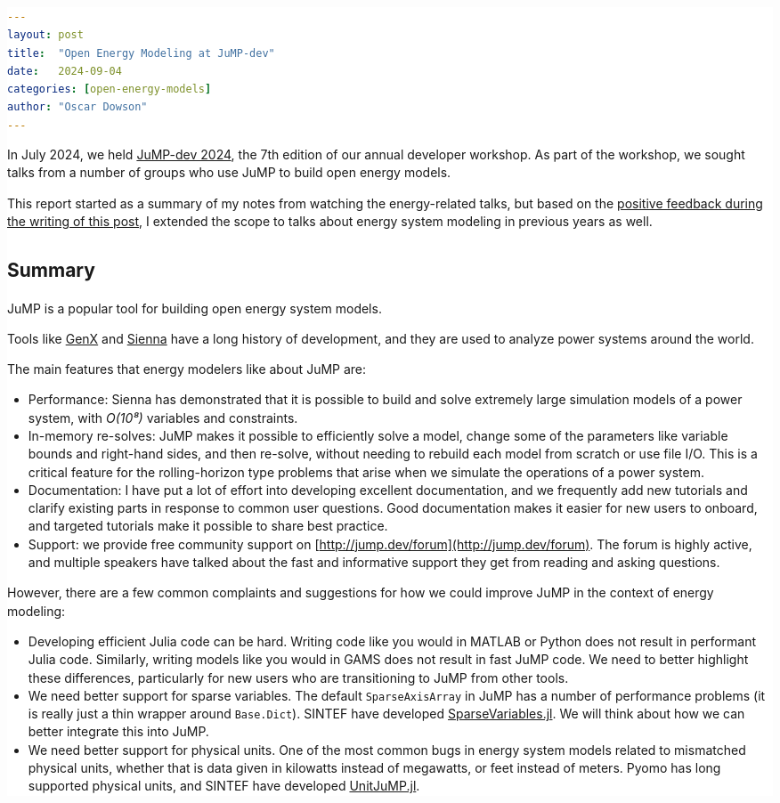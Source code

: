 ```yaml
---
layout: post
title:  "Open Energy Modeling at JuMP-dev"
date:   2024-09-04
categories: [open-energy-models]
author: "Oscar Dowson"
---
```


In July 2024, we held [JuMP-dev 2024](/meetings/jumpdev2024/), the 7th edition
of our annual developer workshop. As part of the workshop, we sought talks
from a number of groups who use JuMP to build open energy models.

This report started as a summary of my notes from watching the energy-related
talks, but based on the [positive feedback during the writing of this post](https://github.com/jump-dev/jump-dev.github.io/pull/156),
I extended the scope to talks about energy system modeling in previous years as
well.

## Summary

JuMP is a popular tool for building open energy system models.

Tools like [GenX](http://genx.mit.edu/) and [Sienna](https://www.nrel.gov/analysis/sienna.html)
have a long history of development, and they are used to analyze power systems
around the world.

The main features that energy modelers like about JuMP are:

 * Performance: Sienna has demonstrated that it is possible to build and solve
   extremely large simulation models of a power system, with _O(10⁸)_ variables
   and constraints.
 * In-memory re-solves: JuMP makes it possible to efficiently solve a model,
   change some of the parameters like variable bounds and right-hand sides, and
   then re-solve, without needing to rebuild each model from scratch or use file
   I/O. This is a critical feature for the rolling-horizon type problems that
   arise when we simulate the operations of a power system.
 * Documentation: I have put a lot of effort into developing excellent
   documentation, and we frequently add new tutorials and clarify existing parts
   in response to common user questions. Good documentation makes it easier for
   new users to onboard, and targeted tutorials make it possible to share best
   practice.
 * Support: we provide free community support on [http://jump.dev/forum](http://jump.dev/forum).
   The forum is highly active, and multiple speakers have talked about the fast
   and informative support they get from reading and asking questions.

However, there are a few common complaints and suggestions for how we could
improve JuMP in the context of energy modeling:

 * Developing efficient Julia code can be hard. Writing code like you would in
   MATLAB or Python does not result in performant Julia code. Similarly, writing
   models like you would in GAMS does not result in fast JuMP code. We need to
   better highlight these differences, particularly for new users who are
   transitioning to JuMP from other tools.
 * We need better support for sparse variables. The default `SparseAxisArray` in
   JuMP has a number of performance problems (it is really just a thin wrapper
   around `Base.Dict`). SINTEF have developed [SparseVariables.jl](https://github.com/sintefore/SparseVariables.jl).
   We will think about how we can better integrate this into JuMP.
 * We need better support for physical units. One of the most common bugs in
   energy system models related to mismatched physical units, whether that is
   data given in kilowatts instead of megawatts, or feet instead of meters.
   Pyomo has long supported physical units, and SINTEF have developed [UnitJuMP.jl](https://github.com/trulsf/UnitJuMP.jl).